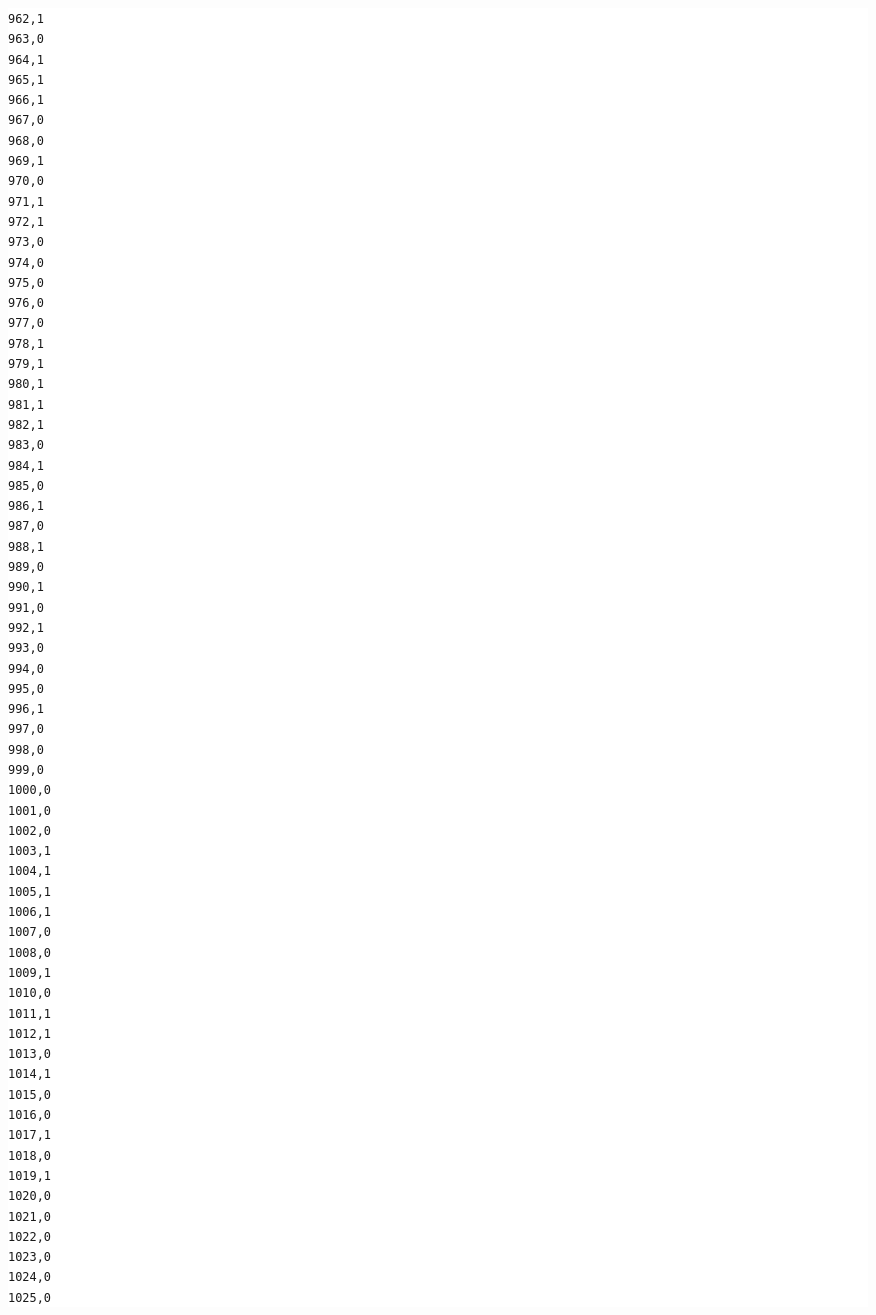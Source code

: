     962,1
    963,0
    964,1
    965,1
    966,1
    967,0
    968,0
    969,1
    970,0
    971,1
    972,1
    973,0
    974,0
    975,0
    976,0
    977,0
    978,1
    979,1
    980,1
    981,1
    982,1
    983,0
    984,1
    985,0
    986,1
    987,0
    988,1
    989,0
    990,1
    991,0
    992,1
    993,0
    994,0
    995,0
    996,1
    997,0
    998,0
    999,0
    1000,0
    1001,0
    1002,0
    1003,1
    1004,1
    1005,1
    1006,1
    1007,0
    1008,0
    1009,1
    1010,0
    1011,1
    1012,1
    1013,0
    1014,1
    1015,0
    1016,0
    1017,1
    1018,0
    1019,1
    1020,0
    1021,0
    1022,0
    1023,0
    1024,0
    1025,0